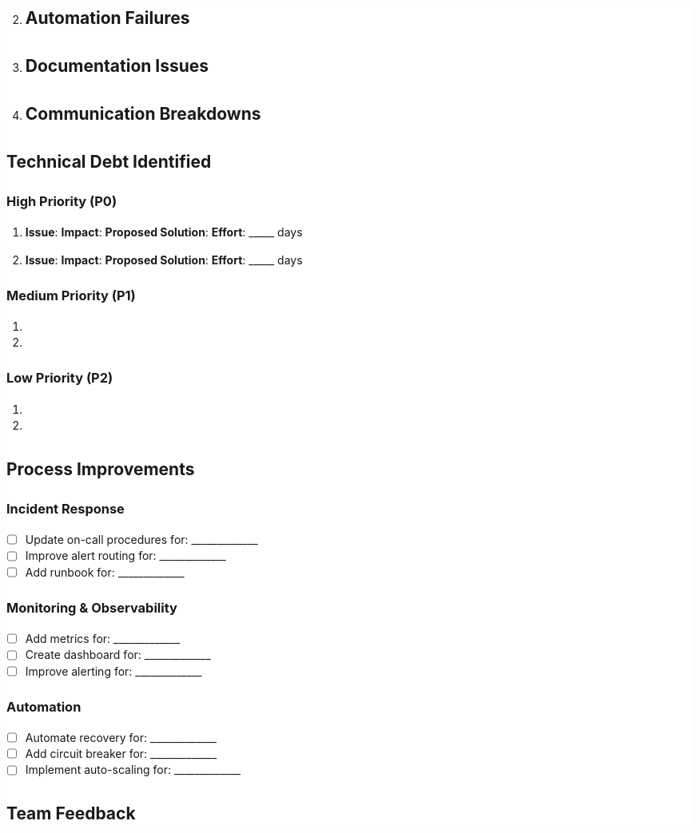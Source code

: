 2. **Automation Failures**
   - 
   
3. **Documentation Issues**
   - 
   
4. **Communication Breakdowns**
   - 

## Technical Debt Identified

### High Priority (P0)
1. **Issue**: 
   **Impact**: 
   **Proposed Solution**: 
   **Effort**: _____ days
   
2. **Issue**: 
   **Impact**: 
   **Proposed Solution**: 
   **Effort**: _____ days

### Medium Priority (P1)
1. 
2. 

### Low Priority (P2)
1. 
2. 

## Process Improvements

### Incident Response
- [ ] Update on-call procedures for: _____________
- [ ] Improve alert routing for: _____________
- [ ] Add runbook for: _____________

### Monitoring & Observability
- [ ] Add metrics for: _____________
- [ ] Create dashboard for: _____________
- [ ] Improve alerting for: _____________

### Automation
- [ ] Automate recovery for: _____________
- [ ] Add circuit breaker for: _____________
- [ ] Implement auto-scaling for: _____________

## Team Feedback
